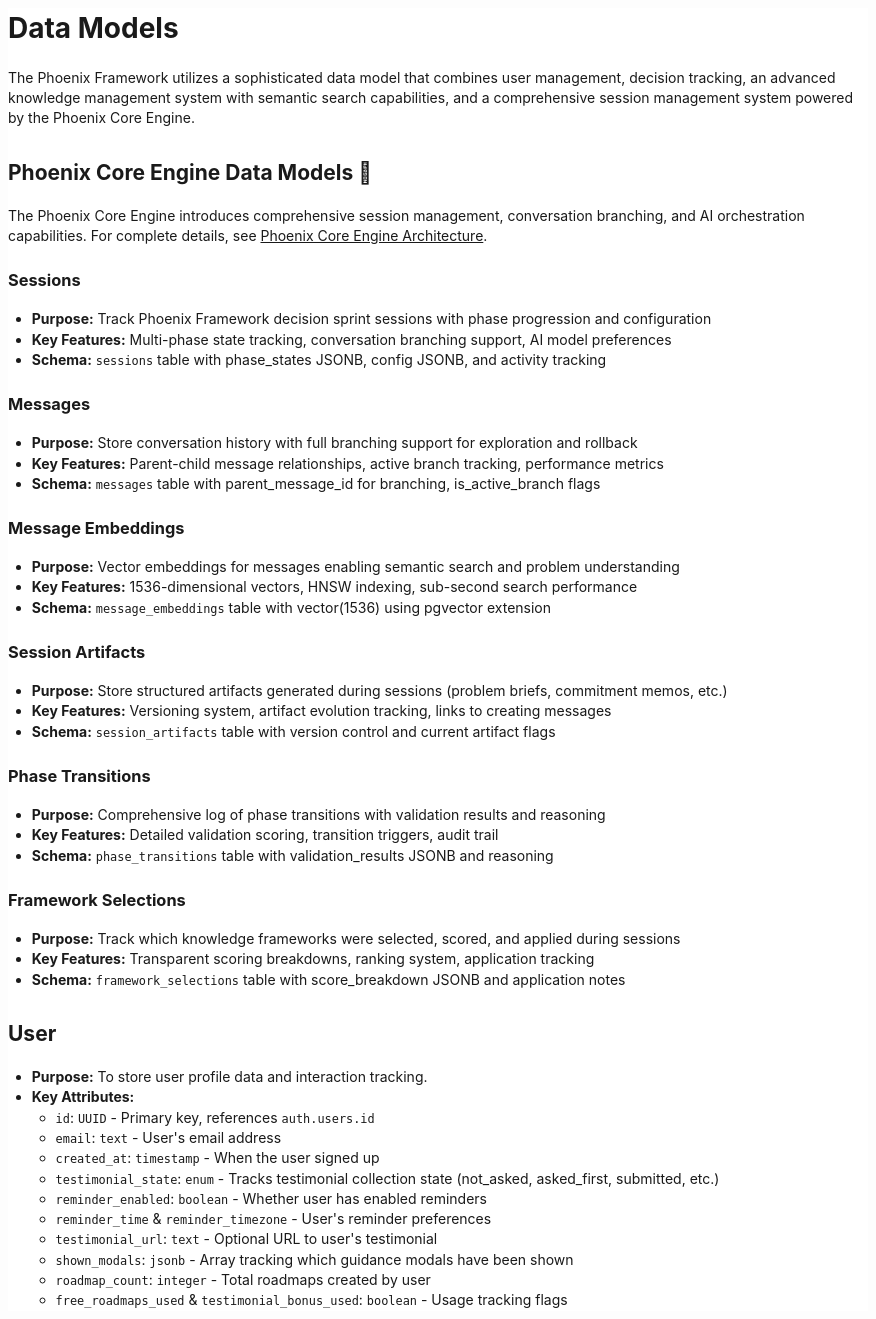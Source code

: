 # **Data Models**

The Phoenix Framework utilizes a sophisticated data model that combines user management, decision tracking, an advanced knowledge management system with semantic search capabilities, and a comprehensive session management system powered by the Phoenix Core Engine.

## **Phoenix Core Engine Data Models** 🚀

The Phoenix Core Engine introduces comprehensive session management, conversation branching, and AI orchestration capabilities. For complete details, see [Phoenix Core Engine Architecture](./phoenix-core-engine.md).

### **Sessions**
- **Purpose:** Track Phoenix Framework decision sprint sessions with phase progression and configuration
- **Key Features:** Multi-phase state tracking, conversation branching support, AI model preferences
- **Schema:** `sessions` table with phase_states JSONB, config JSONB, and activity tracking

### **Messages**  
- **Purpose:** Store conversation history with full branching support for exploration and rollback
- **Key Features:** Parent-child message relationships, active branch tracking, performance metrics
- **Schema:** `messages` table with parent_message_id for branching, is_active_branch flags

### **Message Embeddings**
- **Purpose:** Vector embeddings for messages enabling semantic search and problem understanding  
- **Key Features:** 1536-dimensional vectors, HNSW indexing, sub-second search performance
- **Schema:** `message_embeddings` table with vector(1536) using pgvector extension

### **Session Artifacts**
- **Purpose:** Store structured artifacts generated during sessions (problem briefs, commitment memos, etc.)
- **Key Features:** Versioning system, artifact evolution tracking, links to creating messages
- **Schema:** `session_artifacts` table with version control and current artifact flags

### **Phase Transitions** 
- **Purpose:** Comprehensive log of phase transitions with validation results and reasoning
- **Key Features:** Detailed validation scoring, transition triggers, audit trail
- **Schema:** `phase_transitions` table with validation_results JSONB and reasoning

### **Framework Selections**
- **Purpose:** Track which knowledge frameworks were selected, scored, and applied during sessions  
- **Key Features:** Transparent scoring breakdowns, ranking system, application tracking
- **Schema:** `framework_selections` table with score_breakdown JSONB and application notes

## **User**

- **Purpose:** To store user profile data and interaction tracking.
- **Key Attributes:**
    - `id`: `UUID` - Primary key, references `auth.users.id`
    - `email`: `text` - User's email address
    - `created_at`: `timestamp` - When the user signed up
    - `testimonial_state`: `enum` - Tracks testimonial collection state (not_asked, asked_first, submitted, etc.)
    - `reminder_enabled`: `boolean` - Whether user has enabled reminders
    - `reminder_time` & `reminder_timezone` - User's reminder preferences
    - `testimonial_url`: `text` - Optional URL to user's testimonial
    - `shown_modals`: `jsonb` - Array tracking which guidance modals have been shown
    - `roadmap_count`: `integer` - Total roadmaps created by user
    - `free_roadmaps_used` & `testimonial_bonus_used`: `boolean` - Usage tracking flags